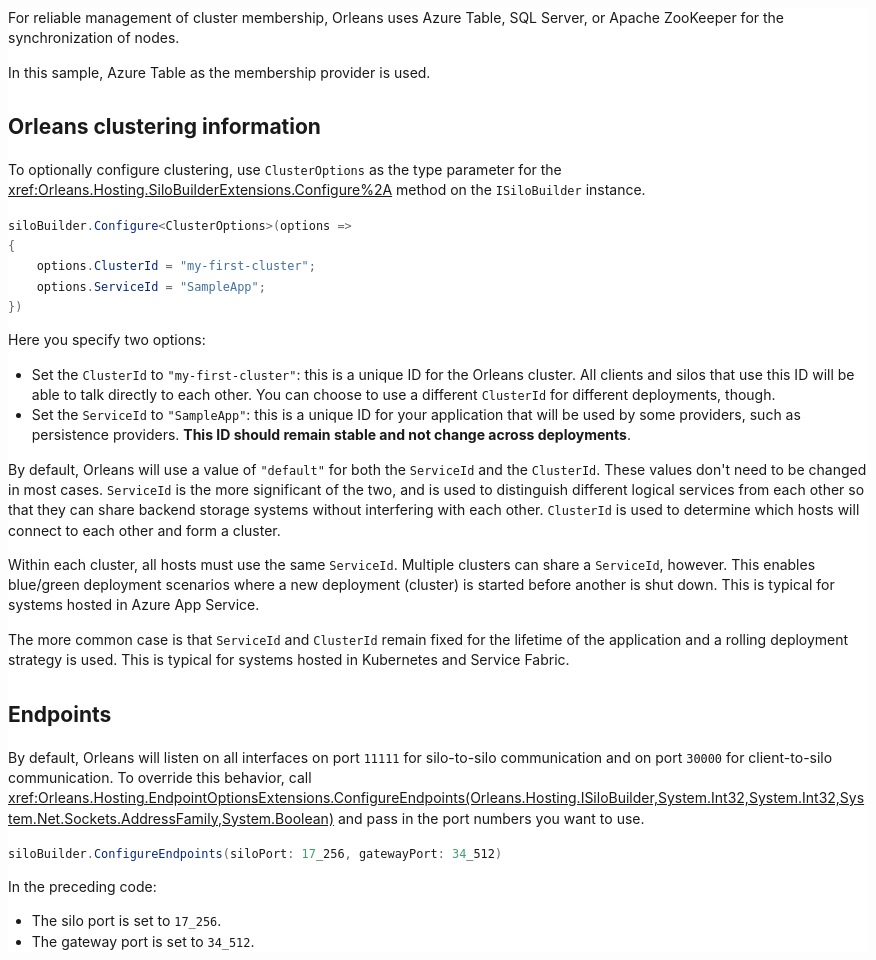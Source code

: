 For reliable management of cluster membership, Orleans uses Azure Table, SQL Server, or Apache ZooKeeper for the synchronization of nodes.

In this sample, Azure Table as the membership provider is used.

## Orleans clustering information

To optionally configure clustering, use `ClusterOptions` as the type parameter for the <xref:Orleans.Hosting.SiloBuilderExtensions.Configure%2A> method on the `ISiloBuilder` instance.

```csharp
siloBuilder.Configure<ClusterOptions>(options =>
{
    options.ClusterId = "my-first-cluster";
    options.ServiceId = "SampleApp";
})
```

Here you specify two options:

- Set the `ClusterId` to `"my-first-cluster"`: this is a unique ID for the Orleans cluster. All clients and silos that use this ID will be able to talk directly to each other. You can choose to use a different `ClusterId` for different deployments, though.
- Set the `ServiceId` to `"SampleApp"`: this is a unique ID for your application that will be used by some providers, such as persistence providers. **This ID should remain stable and not change across deployments**.

By default, Orleans will use a value of `"default"` for both the `ServiceId` and the `ClusterId`. These values don't need to be changed in most cases. `ServiceId` is the more significant of the two, and is used to distinguish different logical services from each other so that they can share backend storage systems without interfering with each other. `ClusterId` is used to determine which hosts will connect to each other and form a cluster.

Within each cluster, all hosts must use the same `ServiceId`. Multiple clusters can share a `ServiceId`, however. This enables blue/green deployment scenarios where a new deployment (cluster) is started before another is shut down. This is typical for systems hosted in Azure App Service.

The more common case is that `ServiceId` and `ClusterId` remain fixed for the lifetime of the application and a rolling deployment strategy is used. This is typical for systems hosted in Kubernetes and Service Fabric.

## Endpoints

By default, Orleans will listen on all interfaces on port `11111` for silo-to-silo communication and on port `30000` for client-to-silo communication. To override this behavior, call <xref:Orleans.Hosting.EndpointOptionsExtensions.ConfigureEndpoints(Orleans.Hosting.ISiloBuilder,System.Int32,System.Int32,System.Net.Sockets.AddressFamily,System.Boolean)> and pass in the port numbers you want to use.

```csharp
siloBuilder.ConfigureEndpoints(siloPort: 17_256, gatewayPort: 34_512)
```

In the preceding code:

- The silo port is set to `17_256`.
- The gateway port is set to `34_512`.
